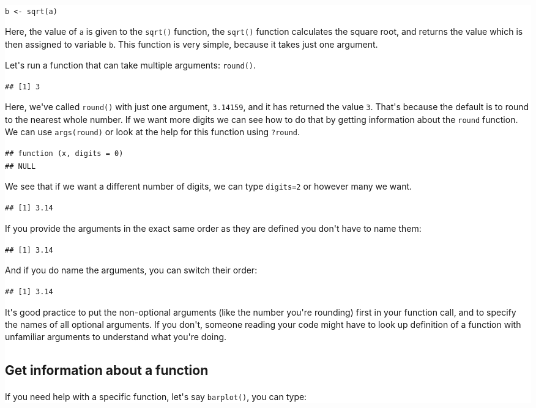 `b <- sqrt(a)`

Here, the value of `a` is given to the `sqrt()` function, the `sqrt()` function
calculates the square root, and returns the value which is then assigned to
variable `b`. This function is very simple, because it takes just one argument.


Let's run a function that can take multiple arguments: `round()`.


```
## [1] 3
```

Here, we've called `round()` with just one argument, `3.14159`, and it has
returned the value `3`.  That's because the default is to round to the nearest
whole number. If we want more digits we can see how to do that by getting
information about the `round` function.  We can use `args(round)` or look at the
help for this function using `?round`.


```
## function (x, digits = 0) 
## NULL
```



We see that if we want a different number of digits, we can
type `digits=2` or however many we want.


```
## [1] 3.14
```

If you provide the arguments in the exact same order as they are defined you
don't have to name them:


```
## [1] 3.14
```

And if you do name the arguments, you can switch their order:


```
## [1] 3.14
```

It's good practice to put the non-optional arguments (like the number you're
rounding) first in your function call, and to specify the names of all optional
arguments.  If you don't, someone reading your code might have to look up
definition of a function with unfamiliar arguments to understand what you're
doing.

## Get information about a function

If you need help with a specific function, let's say `barplot()`, you can type:


